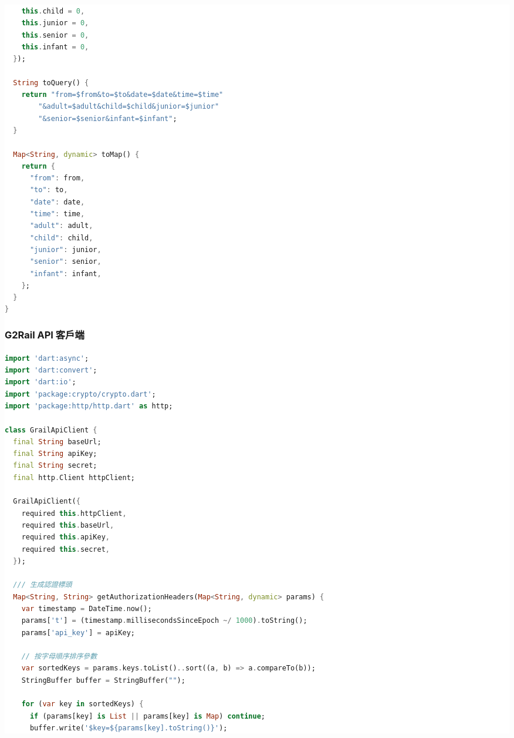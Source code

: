 ```dart
    this.child = 0,
    this.junior = 0,
    this.senior = 0,
    this.infant = 0,
  });

  String toQuery() {
    return "from=$from&to=$to&date=$date&time=$time"
        "&adult=$adult&child=$child&junior=$junior"
        "&senior=$senior&infant=$infant";
  }

  Map<String, dynamic> toMap() {
    return {
      "from": from,
      "to": to,
      "date": date,
      "time": time,
      "adult": adult,
      "child": child,
      "junior": junior,
      "senior": senior,
      "infant": infant,
    };
  }
}
```

### G2Rail API 客戶端

```dart
import 'dart:async';
import 'dart:convert';
import 'dart:io';
import 'package:crypto/crypto.dart';
import 'package:http/http.dart' as http;

class GrailApiClient {
  final String baseUrl;
  final String apiKey;
  final String secret;
  final http.Client httpClient;

  GrailApiClient({
    required this.httpClient,
    required this.baseUrl,
    required this.apiKey,
    required this.secret,
  });

  /// 生成認證標頭
  Map<String, String> getAuthorizationHeaders(Map<String, dynamic> params) {
    var timestamp = DateTime.now();
    params['t'] = (timestamp.millisecondsSinceEpoch ~/ 1000).toString();
    params['api_key'] = apiKey;

    // 按字母順序排序參數
    var sortedKeys = params.keys.toList()..sort((a, b) => a.compareTo(b));
    StringBuffer buffer = StringBuffer("");
    
    for (var key in sortedKeys) {
      if (params[key] is List || params[key] is Map) continue;
      buffer.write('$key=${params[key].toString()}');
```